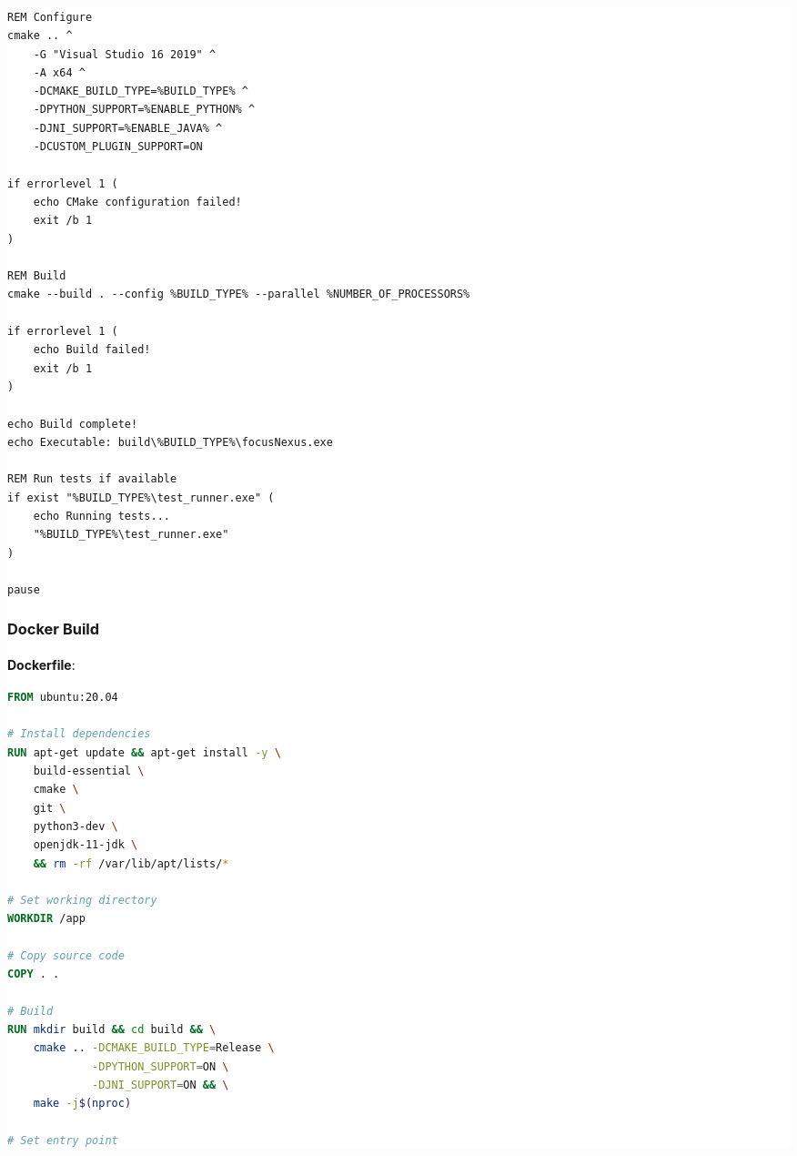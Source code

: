 ```batch
REM Configure
cmake .. ^
    -G "Visual Studio 16 2019" ^
    -A x64 ^
    -DCMAKE_BUILD_TYPE=%BUILD_TYPE% ^
    -DPYTHON_SUPPORT=%ENABLE_PYTHON% ^
    -DJNI_SUPPORT=%ENABLE_JAVA% ^
    -DCUSTOM_PLUGIN_SUPPORT=ON

if errorlevel 1 (
    echo CMake configuration failed!
    exit /b 1
)

REM Build
cmake --build . --config %BUILD_TYPE% --parallel %NUMBER_OF_PROCESSORS%

if errorlevel 1 (
    echo Build failed!
    exit /b 1
)

echo Build complete!
echo Executable: build\%BUILD_TYPE%\focusNexus.exe

REM Run tests if available
if exist "%BUILD_TYPE%\test_runner.exe" (
    echo Running tests...
    "%BUILD_TYPE%\test_runner.exe"
)

pause
```

### Docker Build

**Dockerfile**:
```dockerfile
FROM ubuntu:20.04

# Install dependencies
RUN apt-get update && apt-get install -y \
    build-essential \
    cmake \
    git \
    python3-dev \
    openjdk-11-jdk \
    && rm -rf /var/lib/apt/lists/*

# Set working directory
WORKDIR /app

# Copy source code
COPY . .

# Build
RUN mkdir build && cd build && \
    cmake .. -DCMAKE_BUILD_TYPE=Release \
             -DPYTHON_SUPPORT=ON \
             -DJNI_SUPPORT=ON && \
    make -j$(nproc)

# Set entry point
```
